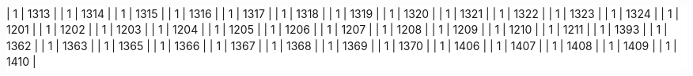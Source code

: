 | 1 | 1313 |
| 1 | 1314 |
| 1 | 1315 |
| 1 | 1316 |
| 1 | 1317 |
| 1 | 1318 |
| 1 | 1319 |
| 1 | 1320 |
| 1 | 1321 |
| 1 | 1322 |
| 1 | 1323 |
| 1 | 1324 |
| 1 | 1201 |
| 1 | 1202 |
| 1 | 1203 |
| 1 | 1204 |
| 1 | 1205 |
| 1 | 1206 |
| 1 | 1207 |
| 1 | 1208 |
| 1 | 1209 |
| 1 | 1210 |
| 1 | 1211 |
| 1 | 1393 |
| 1 | 1362 |
| 1 | 1363 |
| 1 | 1365 |
| 1 | 1366 |
| 1 | 1367 |
| 1 | 1368 |
| 1 | 1369 |
| 1 | 1370 |
| 1 | 1406 |
| 1 | 1407 |
| 1 | 1408 |
| 1 | 1409 |
| 1 | 1410 |